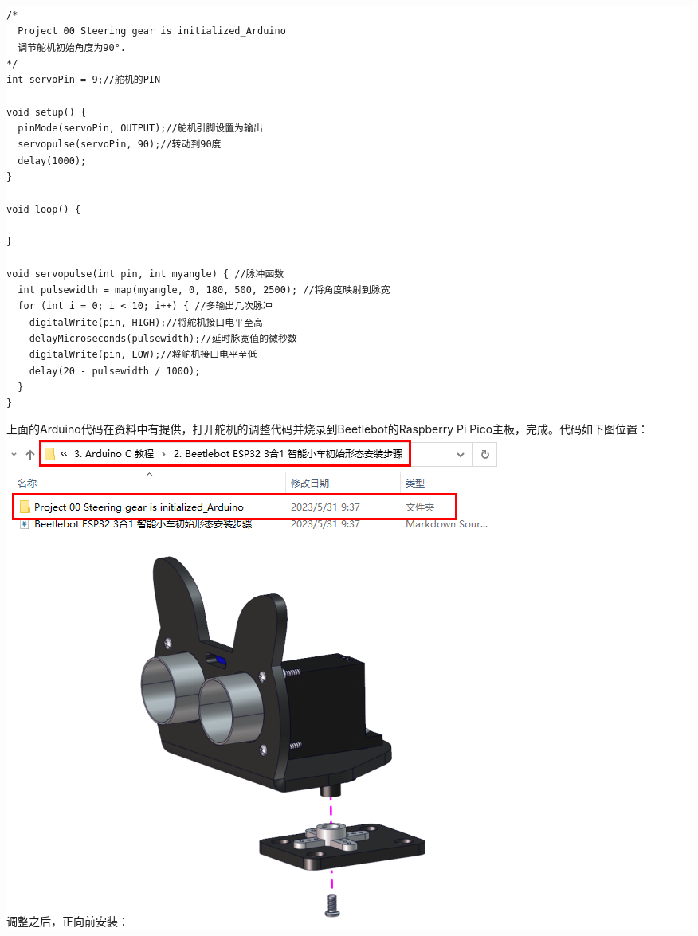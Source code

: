 ```
/*
  Project 00 Steering gear is initialized_Arduino
  调节舵机初始角度为90°.
*/
int servoPin = 9;//舵机的PIN

void setup() {
  pinMode(servoPin, OUTPUT);//舵机引脚设置为输出
  servopulse(servoPin, 90);//转动到90度
  delay(1000);
}

void loop() {
  
}

void servopulse(int pin, int myangle) { //脉冲函数
  int pulsewidth = map(myangle, 0, 180, 500, 2500); //将角度映射到脉宽
  for (int i = 0; i < 10; i++) { //多输出几次脉冲
    digitalWrite(pin, HIGH);//将舵机接口电平至高
    delayMicroseconds(pulsewidth);//延时脉宽值的微秒数
    digitalWrite(pin, LOW);//将舵机接口电平至低
    delay(20 - pulsewidth / 1000);
  }
}

```
上面的Arduino代码在资料中有提供，打开舵机的调整代码并烧录到Beetlebot的Raspberry Pi Pico主板，完成。代码如下图位置：
![Img](./media/17f1b60e9b441646b2d26199108f9c6e.png)

调整之后，正向前安装：
![Img](./media/c73ee0c80dd6df90ec6708519f4208b1.png)
